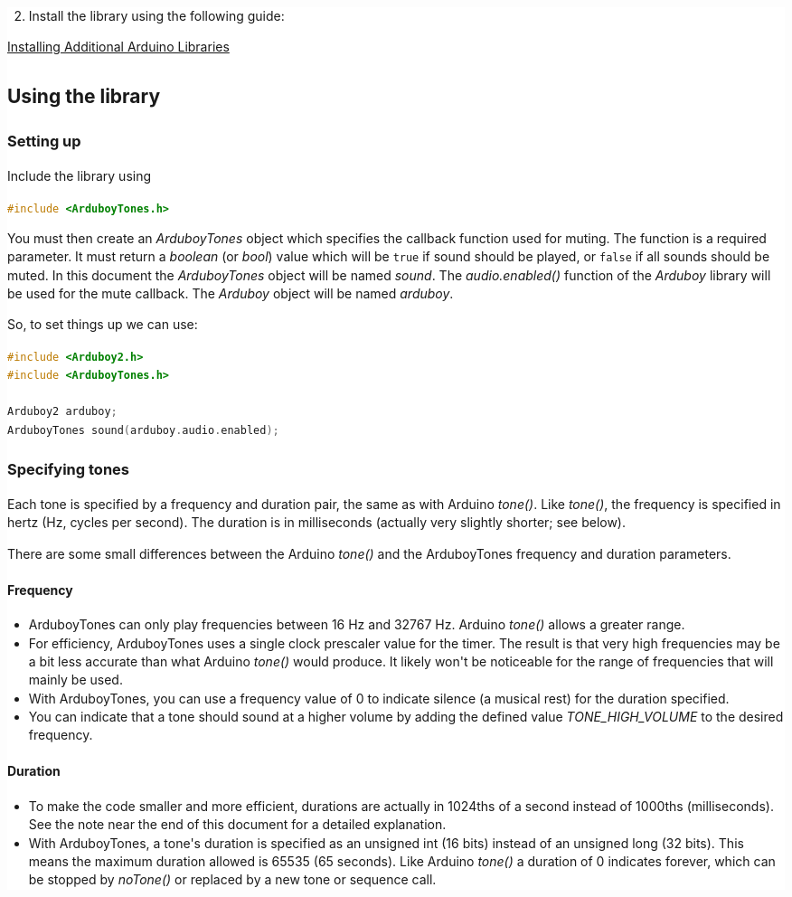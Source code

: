 2. Install the library using the following guide:

[Installing Additional Arduino Libraries](https://www.arduino.cc/en/Guide/Libraries#toc5)

## Using the library

### Setting up

Include the library using

```cpp
#include <ArduboyTones.h>
```

You must then create an *ArduboyTones* object which specifies the callback function used for muting. The function is a required parameter. It must return a *boolean* (or *bool*) value which will be `true` if sound should be played, or `false` if all sounds should be muted. In this document the *ArduboyTones* object will be named *sound*. The *audio.enabled()* function of the *Arduboy* library will be used for the mute callback. The *Arduboy* object will be named *arduboy*.

So, to set things up we can use:

```cpp
#include <Arduboy2.h>
#include <ArduboyTones.h>

Arduboy2 arduboy;
ArduboyTones sound(arduboy.audio.enabled);
```

### Specifying tones

Each tone is specified by a frequency and duration pair, the same as with Arduino *tone()*. Like *tone()*, the frequency is specified in hertz (Hz, cycles per second). The duration is in milliseconds (actually very slightly shorter; see below).

There are some small differences between the Arduino *tone()* and the ArduboyTones frequency and duration parameters.

#### Frequency

- ArduboyTones can only play frequencies between 16 Hz and 32767 Hz. Arduino *tone()* allows a greater range.
- For efficiency, ArduboyTones uses a single clock prescaler value for the timer. The result is that very high frequencies may be a bit less accurate than what Arduino *tone()* would produce. It likely won't be noticeable for the range of frequencies that will mainly be used.
- With ArduboyTones, you can use a frequency value of 0 to indicate silence (a musical rest) for the duration specified.
- You can indicate that a tone should sound at a higher volume by adding the defined value *TONE_HIGH_VOLUME* to the desired frequency.

#### Duration

- To make the code smaller and more efficient, durations are actually in 1024ths of a second instead of 1000ths (milliseconds). See the note near the end of this document for a detailed explanation.
- With ArduboyTones, a tone's duration is specified as an unsigned int (16 bits) instead of an unsigned long (32 bits). This means the maximum duration allowed is 65535 (65 seconds). Like Arduino *tone()* a duration of 0 indicates forever, which can be stopped by *noTone()* or replaced by a new tone or sequence call.
